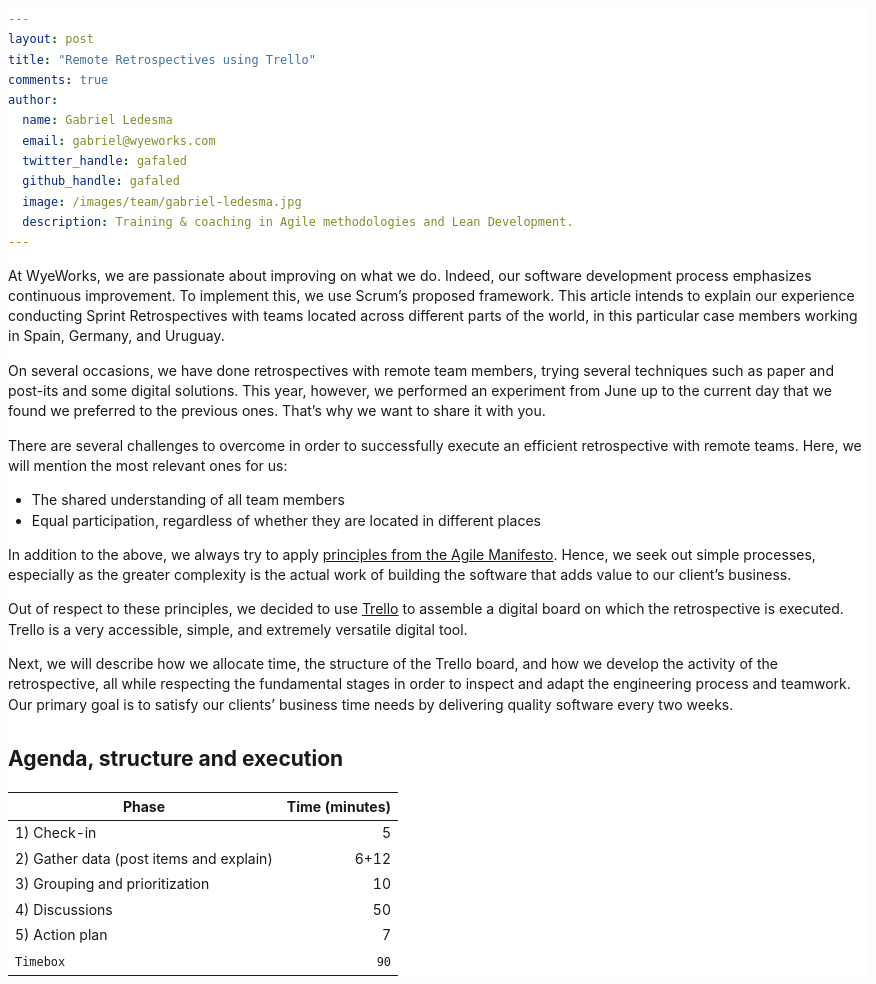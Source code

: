 ```yaml
---
layout: post
title: "Remote Retrospectives using Trello"
comments: true
author:
  name: Gabriel Ledesma
  email: gabriel@wyeworks.com
  twitter_handle: gafaled
  github_handle: gafaled
  image: /images/team/gabriel-ledesma.jpg
  description: Training & coaching in Agile methodologies and Lean Development.
---
```


At WyeWorks, we are passionate about improving on what we do. Indeed, our software development process emphasizes continuous improvement. To implement this, we use Scrum’s proposed framework. This article intends to explain our experience conducting Sprint Retrospectives with teams located across different parts of the world, in this particular case members working in Spain, Germany, and Uruguay.

On several occasions, we have done retrospectives with remote team members, trying several techniques such as paper and post-its and some digital solutions. This year, however, we performed an experiment from June up to the current day that we found we preferred to the previous ones. That’s why we want to share it with you.



There are several challenges to overcome in order to successfully execute an efficient retrospective with remote teams. Here, we will mention the most relevant ones for us:
* The shared understanding of all team members
* Equal participation, regardless of whether they are located in different places

In addition to the above, we always try to apply [principles from the Agile Manifesto](http://agilemanifesto.org/principles.html). Hence, we seek out simple processes, especially as the greater complexity is the actual work of building the software that adds value to our client’s business.

Out of respect to these principles, we decided to use [Trello](http://trello.com) to assemble a digital board on which the retrospective is executed. Trello is a very accessible, simple, and extremely versatile digital tool.

Next, we will describe how we allocate time, the structure of the Trello board, and how we develop the activity of the retrospective, all while respecting the fundamental stages in order to inspect and adapt the engineering process and teamwork. Our primary goal is to satisfy our clients’ business time needs by delivering quality software every two weeks.

## Agenda, structure and execution

|Phase|Time (minutes)|
|-----|--------:|
|1) Check-in|5|
|2) Gather data (post items and explain)|6+12|
|3) Grouping and prioritization|10|
|4) Discussions|50|
|5) Action plan|7|
|`Timebox`|`90`|
